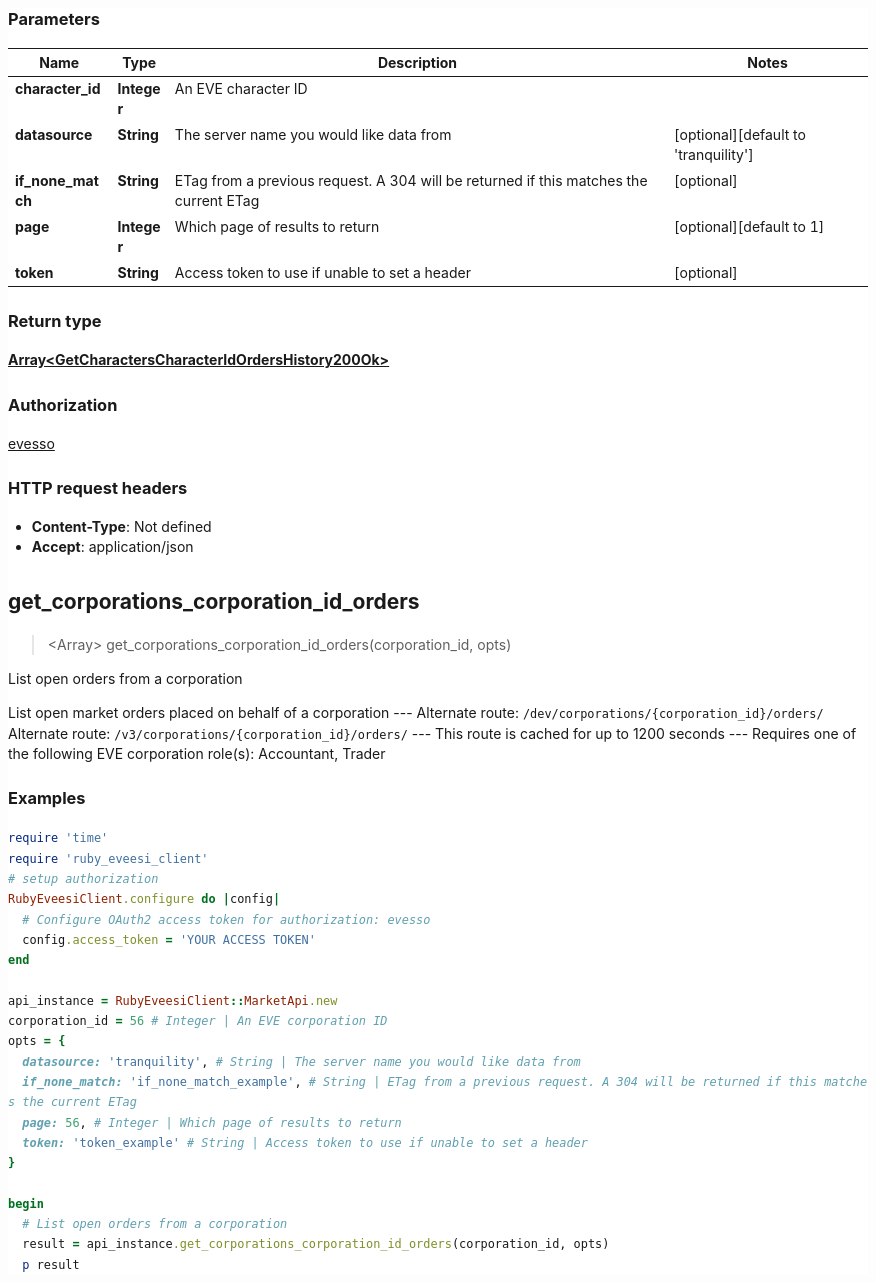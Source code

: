 ### Parameters

| Name | Type | Description | Notes |
| ---- | ---- | ----------- | ----- |
| **character_id** | **Integer** | An EVE character ID |  |
| **datasource** | **String** | The server name you would like data from | [optional][default to &#39;tranquility&#39;] |
| **if_none_match** | **String** | ETag from a previous request. A 304 will be returned if this matches the current ETag | [optional] |
| **page** | **Integer** | Which page of results to return | [optional][default to 1] |
| **token** | **String** | Access token to use if unable to set a header | [optional] |

### Return type

[**Array&lt;GetCharactersCharacterIdOrdersHistory200Ok&gt;**](GetCharactersCharacterIdOrdersHistory200Ok.md)

### Authorization

[evesso](../README.md#evesso)

### HTTP request headers

- **Content-Type**: Not defined
- **Accept**: application/json


## get_corporations_corporation_id_orders

> <Array<GetCorporationsCorporationIdOrders200Ok>> get_corporations_corporation_id_orders(corporation_id, opts)

List open orders from a corporation

List open market orders placed on behalf of a corporation  --- Alternate route: `/dev/corporations/{corporation_id}/orders/`  Alternate route: `/v3/corporations/{corporation_id}/orders/`  --- This route is cached for up to 1200 seconds  --- Requires one of the following EVE corporation role(s): Accountant, Trader 

### Examples

```ruby
require 'time'
require 'ruby_eveesi_client'
# setup authorization
RubyEveesiClient.configure do |config|
  # Configure OAuth2 access token for authorization: evesso
  config.access_token = 'YOUR ACCESS TOKEN'
end

api_instance = RubyEveesiClient::MarketApi.new
corporation_id = 56 # Integer | An EVE corporation ID
opts = {
  datasource: 'tranquility', # String | The server name you would like data from
  if_none_match: 'if_none_match_example', # String | ETag from a previous request. A 304 will be returned if this matches the current ETag
  page: 56, # Integer | Which page of results to return
  token: 'token_example' # String | Access token to use if unable to set a header
}

begin
  # List open orders from a corporation
  result = api_instance.get_corporations_corporation_id_orders(corporation_id, opts)
  p result
```